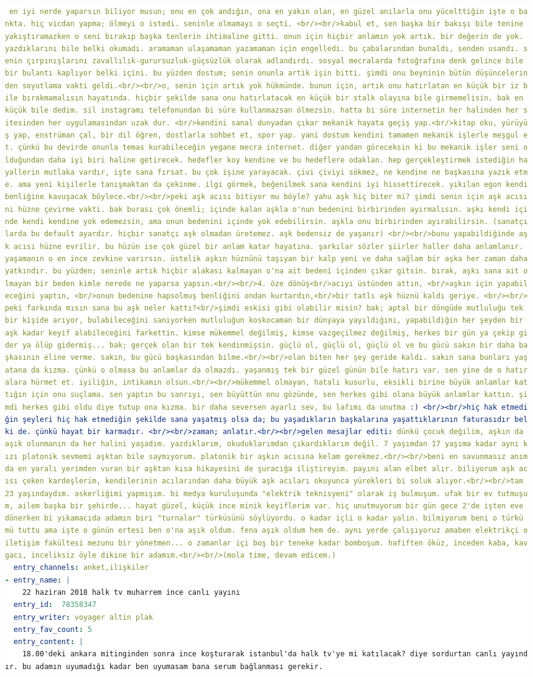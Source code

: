 ```yaml
 en iyi nerde yaparsın biliyor musun; onu en çok andığın, ona en yakın olan, en güzel anılarla onu yücelttiğin işte o bankta. hiç vicdan yapma; ölmeyi o istedi. seninle olmamayı o seçti. <br/><br/>kabul et, sen başka bir bakışı bile tenine yakıştıramazken o seni bırakıp başka tenlerin ihtimaline gitti. onun için hiçbir anlamın yok artık. bir değerin de yok. yazdıklarını bile belki okumadı. aramaman ulaşamaman yazamaman için engelledi. bu çabalarından bunaldı, senden usandı. senin çırpınışlarını zavallılık-gurursuzluk-güçsüzlük olarak adlandırdı. sosyal mecralarda fotoğrafına denk gelince bile bir bulantı kaplıyor belki içini. bu yüzden dostum; senin onunla artik işin bitti. şimdi onu beyninin bütün düşüncelerinden soyutlama vakti geldi.<br/><br/>o, senin için artık yok hükmünde. bunun için, artık onu hatırlatan en küçük bir iz bile bırakmamalısın hayatında. hiçbir şekilde sana onu hatırlatacak en küçük bir stalk olayına bile girmemelisin. bak en küçük bile dedim. sil instagramı telefonundan bi süre kullanmazsan ölmezsin. hatta bi süre internetin her halinden her sitesinden her uygulamasından uzak dur. <br/>kendini sanal dunyadan çıkar mekanik hayata geçiş yap.<br/>kitap oku, yürüyüş yap, enstrüman çal, bir dil öğren, dostlarla sohbet et, spor yap. yani dostum kendini tamamen mekanik işlerle meşgul et. çünkü bu devirde onunla temas kurabileceğin yegane mecra internet. diğer yandan göreceksin ki bu mekanik işler seni olduğundan daha iyi biri haline getirecek. hedefler koy kendine ve bu hedeflere odaklan. hep gerçekleştirmek istediğin hayallerin mutlaka vardır, işte sana fırsat. bu çok işine yarayacak. çivi çiviyi sökmez, ne kendine ne başkasına yazık etme. ama yeni kişilerle tanışmaktan da çekinme. ilgi görmek, beğenilmek sana kendini iyi hissettirecek. yıkılan egon kendi benliğine kavuşacak böylece.<br/><br/>peki aşk acısı bitiyor mu böyle? yahu aşk hiç biter mi? şimdi senin için aşk acısını hüzne çevirme vakti. bak burası çok önemli; içinde kalan aşkla o'nun bedenini birbirinden ayırmalısın. aşkı kendi içinde kendi kendine yok edemezsin, ama onun bedenini içinde yok edebilirsin. aşkla onu birbirinden ayırabilirsin. (sanatçılarda bu default ayardır. hiçbir sanatçı aşk olmadan üretemez. aşk bedensiz de yaşanır) <br/><br/>bunu yapabildiğinde aşk acısı hüzne evrilir. bu hüzün ise çok güzel bir anlam katar hayatına. şarkılar sözler şiirler haller daha anlamlanır. yaşamanın o en ince zevkine varırsın. üstelik aşkın hüznünü taşıyan bir kalp yeni ve daha sağlam bir aşka her zaman daha yatkındır. bu yüzden; seninle artık hiçbir alakası kalmayan o'na ait bedeni içinden çıkar gitsin. bırak, aşkı sana ait olmayan bir beden kimle nerede ne yaparsa yapsın.<br/><br/>4. öze dönüş<br/>acıyı üstünden attın, <br/>aşkın için yapabileceğini yaptın, <br/>onun bedenine hapsolmuş benliğini ondan kurtardın,<br/>bir tatlı aşk hüznü kaldı geriye. <br/><br/>peki farkında mısın sana bu aşk neler kattı?<br/>şimdi eskisi gibi olabilir misin? bak; aptal bir döngüde mutluluğu tek bir kişide arıyor, bulabileceğini sanıyorken mutluluğun koskocaman bir dünyaya yayıldığını, yapabildiğin her şeyden bir aşk kadar keyif alabileceğini farkettin. kimse mükemmel değilmiş, kimse vazgeçilmez değilmiş, herkes bir gün ya çekip gider ya ölüp gidermiş... bak; gerçek olan bir tek kendinmişsin. güçlü ol, güçlü ol, güçlü ol ve bu gücü sakın bir daha başkasının eline verme. sakın, bu gücü başkasından bilme.<br/><br/>olan biten her şey geride kaldı. sakın sana bunları yaşatana da kızma. çünkü o olmasa bu anlamlar da olmazdı. yaşanmış tek bir güzel günün bile hatırı var. sen yine de o hatıralara hürmet et. iyiliğin, intikamın olsun.<br/><br/>mükemmel olmayan, hatalı kusurlu, eksikli birine büyük anlamlar kattığın için onu suçlama. sen yaptın bu sanrıyı, sen büyüttün onu gözünde, sen herkes gibi olana büyük anlamlar kattın. şimdi herkes gibi oldu diye tutup ona kızma. bir daha seversen ayarlı sev, bu lafımı da unutma :) <br/><br/>hiç hak etmediğin şeyleri hiç hak etmediğin şekilde sana yaşatmış olsa da; bu yaşadıkların başkalarına yaşattıklarının faturasıdır belki de. çünkü hayat bir karmadır. <br/><br/>zaman; anlatır.<br/><br/>gelen mesajlar editi: dünkü çocuk değilim, aşkın da aşık olunmanın da her halini yaşadım. yazdıklarım, okuduklarımdan çıkardıklarım değil. 7 yaşımdan 17 yaşıma kadar aynı kızı platonik sevmemi aşktan bile saymıyorum. platonik bir aşkın acısına kelam gerekmez.<br/><br/>beni en savunmasız anımda en yaralı yerimden vuran bir aşktan kısa hikayesini de şuracığa iliştireyim. payını alan elbet alır. biliyorum aşk acısı çeken kardeşlerim, kendilerinin acılarından daha büyük aşk acıları okuyunca yürekleri bi soluk alıyor.<br/><br/>tam 23 yaşındaydım. askerliğimi yapmışım. bi medya kuruluşunda "elektrik teknisyeni" olarak iş bulmuşum. ufak bir ev tutmuşum, ailem başka bir şehirde... hayat güzel, küçük ince minik keyiflerim var. hiç unutmuyorum bir gün gece 2'de işten eve dönerken bi yıkamacıda adamın biri "turnalar" türküsünü söylüyordu. o kadar içli o kadar yalın. bilmiyorum beni o türkü mü tuttu ama işte o günün ertesi ben o'na aşık oldum. fena aşık oldum hem de. aynı yerde çalışıyoruz amaben elektrikçi o iletişim fakültesi mezunu bir yönetmen... o zamanlar içi boş bir teneke kadar bomboşum. hafiften öküz, inceden kaba, kavgacı, inceliksiz öyle dikine bir adamım.<br/><br/>(mola time, devam edicem.)
  entry_channels: anket,ilişkiler
- entry_name: |
    22 haziran 2018 halk tv muharrem ince canlı yayını
  entry_id:  78358347
  entry_writer: voyager altin plak
  entry_fav_count: 5
  entry_content: |
    18.00'deki ankara mitinginden sonra ince koşturarak istanbul'da halk tv'ye mi katılacak? diye sordurtan canlı yayındır. bu adamın uyumadığı kadar ben uyumasam bana serum bağlanması gerekir.
```